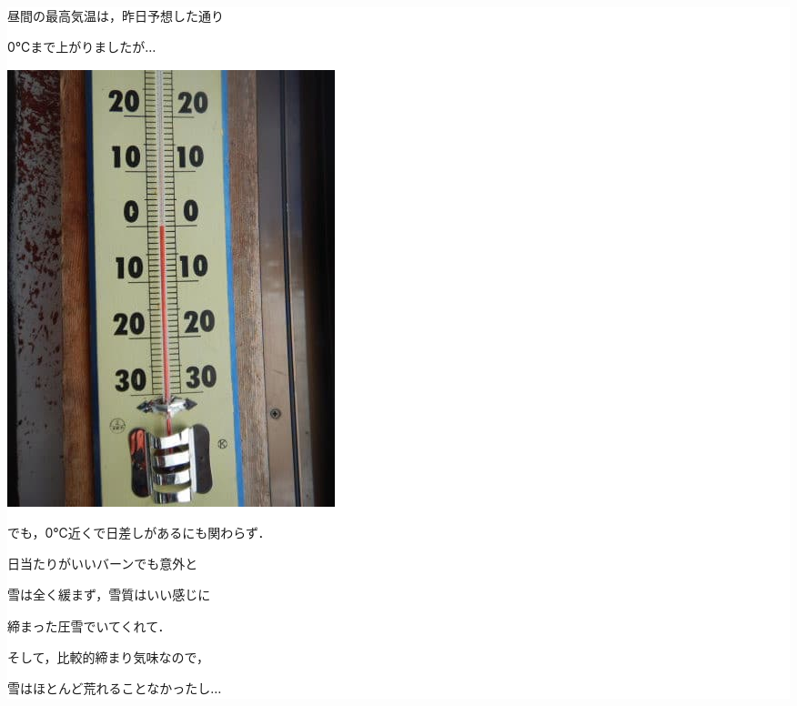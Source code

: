 


昼間の最高気温は，昨日予想した通り


0℃まで上がりましたが…




![b011d3b3010cdc2fcab3148ca9276ed7.jpg](images/b011d3b3010cdc2fcab3148ca9276ed7.jpg)




でも，0℃近くで日差しがあるにも関わらず．


日当たりがいいバーンでも意外と


雪は全く緩まず，雪質はいい感じに


締まった圧雪でいてくれて．


そして，比較的締まり気味なので，


雪はほとんど荒れることなかったし…



